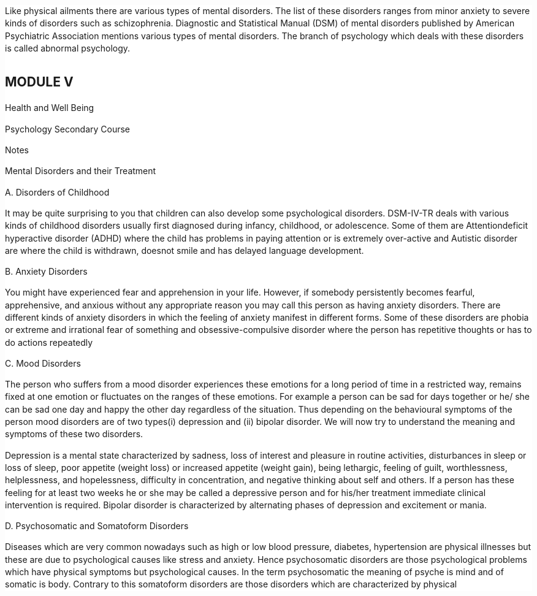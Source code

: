 Like physical ailments there are various types of mental disorders. The list of these disorders ranges from minor anxiety to severe kinds of disorders such as schizophrenia. Diagnostic and Statistical Manual (DSM) of mental disorders published by American Psychiatric Association mentions various types of mental disorders. The branch of psychology which deals with these disorders is called abnormal psychology. 


## MODULE V 

Health and Well Being 

 Psychology Secondary Course 

 Notes 

 Mental Disorders and their Treatment 

 A. Disorders of Childhood 

 It may be quite surprising to you that children can also develop some psychological disorders. DSM-IV-TR deals with various kinds of childhood disorders usually first diagnosed during infancy, childhood, or adolescence. Some of them are Attentiondeficit hyperactive disorder (ADHD) where the child has problems in paying attention or is extremely over-active and Autistic disorder are where the child is withdrawn, doesnot smile and has delayed language development. 

 B. Anxiety Disorders 

 You might have experienced fear and apprehension in your life. However, if somebody persistently becomes fearful, apprehensive, and anxious without any appropriate reason you may call this person as having anxiety disorders. There are different kinds of anxiety disorders in which the feeling of anxiety manifest in different forms. Some of these disorders are phobia or extreme and irrational fear of something and obsessive-compulsive disorder where the person has repetitive thoughts or has to do actions repeatedly 

 C. Mood Disorders 

 The person who suffers from a mood disorder experiences these emotions for a long period of time in a restricted way, remains fixed at one emotion or fluctuates on the ranges of these emotions. For example a person can be sad for days together or he/ she can be sad one day and happy the other day regardless of the situation. Thus depending on the behavioural symptoms of the person mood disorders are of two types(i) depression and (ii) bipolar disorder. We will now try to understand the meaning and symptoms of these two disorders. 

 Depression is a mental state characterized by sadness, loss of interest and pleasure in routine activities, disturbances in sleep or loss of sleep, poor appetite (weight loss) or increased appetite (weight gain), being lethargic, feeling of guilt, worthlessness, helplessness, and hopelessness, difficulty in concentration, and negative thinking about self and others. If a person has these feeling for at least two weeks he or she may be called a depressive person and for his/her treatment immediate clinical intervention is required. Bipolar disorder is characterized by alternating phases of depression and excitement or mania. 

 D. Psychosomatic and Somatoform Disorders 

 Diseases which are very common nowadays such as high or low blood pressure, diabetes, hypertension are physical illnesses but these are due to psychological causes like stress and anxiety. Hence psychosomatic disorders are those psychological problems which have physical symptoms but psychological causes. In the term psychosomatic the meaning of psyche is mind and of somatic is body. Contrary to this somatoform disorders are those disorders which are characterized by physical 

